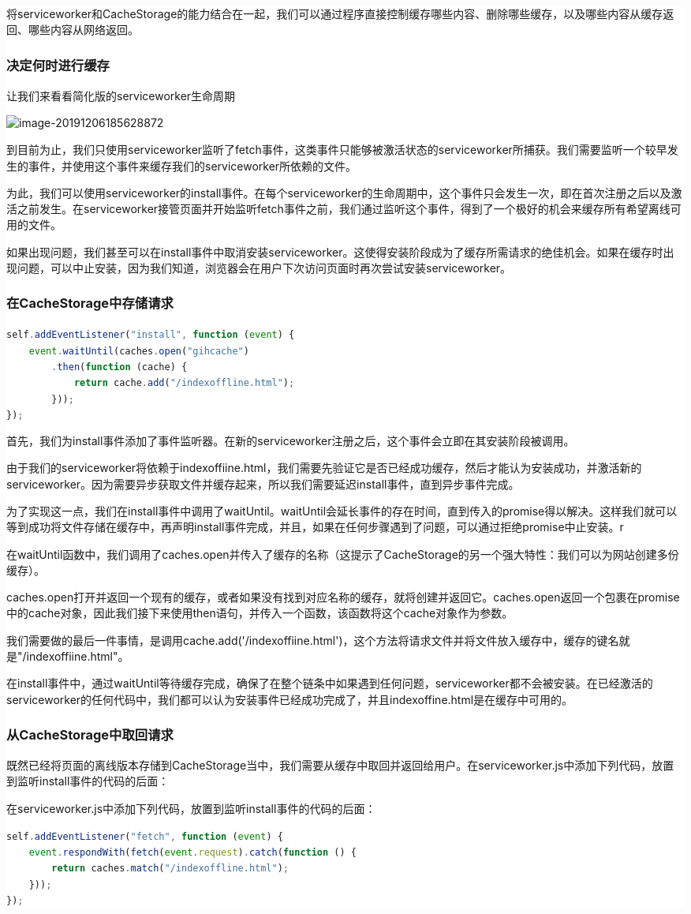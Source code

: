 将serviceworker和CacheStorage的能力结合在一起，我们可以通过程序直接控制缓存哪些内容、删除哪些缓存，以及哪些内容从缓存返回、哪些内容从网络返回。

### 决定何时进行缓存

让我们来看看简化版的serviceworker生命周期

![image-20191206185628872](assets/image-20191206185628872.png)

到目前为止，我们只使用serviceworker监听了fetch事件，这类事件只能够被激活状态的serviceworker所捕获。我们需要监听一个较早发生的事件，并使用这个事件来缓存我们的serviceworker所依赖的文件。

为此，我们可以使用serviceworker的install事件。在每个serviceworker的生命周期中，这个事件只会发生一次，即在首次注册之后以及激活之前发生。在serviceworker接管页面并开始监听fetch事件之前，我们通过监听这个事件，得到了一个极好的机会来缓存所有希望离线可用的文件。

如果出现问题，我们甚至可以在install事件中取消安装serviceworker。这使得安装阶段成为了缓存所需请求的绝佳机会。如果在缓存时出现问题，可以中止安装，因为我们知道，浏览器会在用户下次访问页面时再次尝试安装serviceworker。

### 在CacheStorage中存储请求

```js
self.addEventListener("install", function (event) {
    event.waitUntil(caches.open("gihcache")
        .then(function (cache) {
            return cache.add("/indexoffline.html");
        }));
});
```

首先，我们为install事件添加了事件监听器。在新的serviceworker注册之后，这个事件会立即在其安装阶段被调用。

由于我们的serviceworker将依赖于indexoffiine.html，我们需要先验证它是否已经成功缓存，然后才能认为安装成功，并激活新的serviceworker。因为需要异步获取文件并缓存起来，所以我们需要延迟install事件，直到异步事件完成。

为了实现这一点，我们在install事件中调用了waitUntil。waitUntil会延长事件的存在时间，直到传入的promise得以解决。这样我们就可以等到成功将文件存储在缓存中，再声明install事件完成，并且，如果在任何步骤遇到了问题，可以通过拒绝promise中止安装。r

在waitUntil函数中，我们调用了caches.open并传入了缓存的名称（这提示了CacheStorage的另一个强大特性：我们可以为网站创建多份缓存）。

caches.open打开并返回一个现有的缓存，或者如果没有找到对应名称的缓存，就将创建并返回它。caches.open返回一个包裹在promise中的cache对象，因此我们接下来使用then语句，并传入一个函数，该函数将这个cache对象作为参数。

我们需要做的最后一件事情，是调用cache.add('/indexoffiine.html')，这个方法将请求文件并将文件放入缓存中，缓存的键名就是"/indexoffiine.html"。

在install事件中，通过waitUntil等待缓存完成，确保了在整个链条中如果遇到任何问题，serviceworker都不会被安装。在已经激活的serviceworker的任何代码中，我们都可以认为安装事件已经成功完成了，并且indexoffine.html是在缓存中可用的。

### 从CacheStorage中取回请求

既然已经将页面的离线版本存储到CacheStorage当中，我们需要从缓存中取回并返回给用户。在serviceworker.js中添加下列代码，放置到监听install事件的代码的后面：

在serviceworker.js中添加下列代码，放置到监听install事件的代码的后面：

```js
self.addEventListener("fetch", function (event) {
    event.respondWith(fetch(event.request).catch(function () {
        return caches.match("/indexoffline.html");
    }));
});
```
